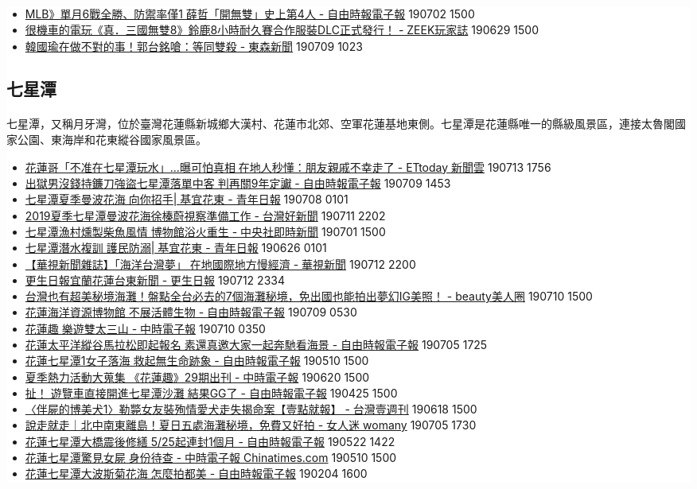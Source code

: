 - [MLB》單月6戰全勝、防禦率僅1 薛哲「開無雙」史上第4人 - 自由時報電子報](https://sports.ltn.com.tw/news/breakingnews/2839834 "MLB》單月6戰全勝、防禦率僅1 薛哲「開無雙」史上第4人 - 自由時報電子報") 190702 1500
- [很機車的電玩《真．三國無雙8》鈴鹿8小時耐久賽合作服裝DLC正式發行！ - ZEEK玩家誌](https://zeekmagazine.com/archives/98468 "很機車的電玩《真．三國無雙8》鈴鹿8小時耐久賽合作服裝DLC正式發行！ - ZEEK玩家誌") 190629 1500
- [韓國瑜在做不對的事！郭台銘嗆：等同雙殺 - 東森新聞](https://news.ebc.net.tw/News/politics/169571 "韓國瑜在做不對的事！郭台銘嗆：等同雙殺 - 東森新聞") 190709 1023

## 七星潭

七星潭，又稱月牙灣，位於臺灣花蓮縣新城鄉大漢村、花蓮市北郊、空軍花蓮基地東側。七星潭是花蓮縣唯一的縣級風景區，連接太魯閣國家公園、東海岸和花東縱谷國家風景區。
- [花蓮哥「不准在七星潭玩水」...曝可怕真相 在地人秒懂：朋友親戚不幸走了 - ETtoday 新聞雲](https://www.ettoday.net/news/20190713/1489252.htm "花蓮哥「不准在七星潭玩水」...曝可怕真相 在地人秒懂：朋友親戚不幸走了 - ETtoday 新聞雲") 190713 1756
- [出獄男沒錢持鐮刀強盜七星潭落單中客 判再關9年定讞 - 自由時報電子報](https://news.ltn.com.tw/news/society/breakingnews/2847270 "出獄男沒錢持鐮刀強盜七星潭落單中客 判再關9年定讞 - 自由時報電子報") 190709 1453
- [七星潭夏季曼波花海 向你招手| 基宜花東 - 青年日報](https://www.ydn.com.tw/News/343308 "七星潭夏季曼波花海 向你招手| 基宜花東 - 青年日報") 190708 0101
- [2019夏季七星潭曼波花海徐榛蔚視察準備工作 - 台灣好新聞](https://www.taiwanhot.net/?p=727964 "2019夏季七星潭曼波花海徐榛蔚視察準備工作 - 台灣好新聞") 190711 2202
- [七星潭漁村燻製柴魚風情 博物館浴火重生 - 中央社即時新聞](https://www.cna.com.tw/news/ahel/201907010125.aspx "七星潭漁村燻製柴魚風情 博物館浴火重生 - 中央社即時新聞") 190701 1500
- [七星潭潛水複訓 護民防溺| 基宜花東 - 青年日報](https://www.ydn.com.tw/News/341657 "七星潭潛水複訓 護民防溺| 基宜花東 - 青年日報") 190626 0101
- [【華視新聞雜誌】「海洋台灣夢」 在地國際地方慢經濟 - 華視新聞](https://news.cts.com.tw/cts/local/201907/201907121967457.html "【華視新聞雜誌】「海洋台灣夢」 在地國際地方慢經濟 - 華視新聞") 190712 2200
- [更生日報宜蘭花蓮台東新聞 - 更生日報](http://www.ksnews.com.tw/index.php/news/contents_page/0001283338 "更生日報宜蘭花蓮台東新聞 - 更生日報") 190712 2334
- [台灣也有超美秘境海灘！盤點全台必去的7個海灘秘境，免出國也能拍出夢幻IG美照！ - beauty美人圈](https://www.beauty321.com/post/25638 "台灣也有超美秘境海灘！盤點全台必去的7個海灘秘境，免出國也能拍出夢幻IG美照！ - beauty美人圈") 190710 1500
- [花蓮海洋資源博物館 不展活體生物 - 自由時報電子報](https://news.ltn.com.tw/news/life/paper/1301780 "花蓮海洋資源博物館 不展活體生物 - 自由時報電子報") 190709 0530
- [花蓮趣 樂遊雙太三山 - 中時電子報](https://www.chinatimes.com/newspapers/20190710000585-260210 "花蓮趣 樂遊雙太三山 - 中時電子報") 190710 0350
- [花蓮太平洋縱谷馬拉松即起報名 素還真邀大家一起奔馳看海景 - 自由時報電子報](https://news.ltn.com.tw/news/Hualien/breakingnews/2843782 "花蓮太平洋縱谷馬拉松即起報名 素還真邀大家一起奔馳看海景 - 自由時報電子報") 190705 1725
- [花蓮七星潭1女子落海 救起無生命跡象 - 自由時報電子報](https://news.ltn.com.tw/news/society/breakingnews/2786385 "花蓮七星潭1女子落海 救起無生命跡象 - 自由時報電子報") 190510 1500
- [夏季熱力活動大蒐集 《花蓮趣》29期出刊 - 中時電子報](https://www.chinatimes.com/realtimenews/20190620002510-260405 "夏季熱力活動大蒐集 《花蓮趣》29期出刊 - 中時電子報") 190620 1500
- [扯！ 遊覽車直接開進七星潭沙灘 結果GG了 - 自由時報電子報](https://news.ltn.com.tw/news/life/breakingnews/2770607 "扯！ 遊覽車直接開進七星潭沙灘 結果GG了 - 自由時報電子報") 190425 1500
- [〈伴屍的博美犬1〉勒斃女友裝殉情愛犬走失揭命案【壹點就報】 - 台灣壹週刊](https://www.nextmag.com.tw/realtimenews/news/471796 "〈伴屍的博美犬1〉勒斃女友裝殉情愛犬走失揭命案【壹點就報】 - 台灣壹週刊") 190618 1500
- [說走就走｜北中南東離島！夏日五處海灘秘境，免費又好拍 - 女人迷 womany](https://womany.net/read/article/19954 "說走就走｜北中南東離島！夏日五處海灘秘境，免費又好拍 - 女人迷 womany") 190705 1730
- [花蓮七星潭大橋震後修繕 5/25起連封1個月 - 自由時報電子報](https://m.ltn.com.tw/news/life/breakingnews/2798424 "花蓮七星潭大橋震後修繕 5/25起連封1個月 - 自由時報電子報") 190522 1422
- [花蓮七星潭驚見女屍 身份待查 - 中時電子報 Chinatimes.com](https://www.chinatimes.com/realtimenews/20190510003641-260402 "花蓮七星潭驚見女屍 身份待查 - 中時電子報 Chinatimes.com") 190510 1500
- [花蓮七星潭大波斯菊花海 怎麼拍都美 - 自由時報電子報](https://news.ltn.com.tw/news/life/breakingnews/2691898 "花蓮七星潭大波斯菊花海 怎麼拍都美 - 自由時報電子報") 190204 1600
